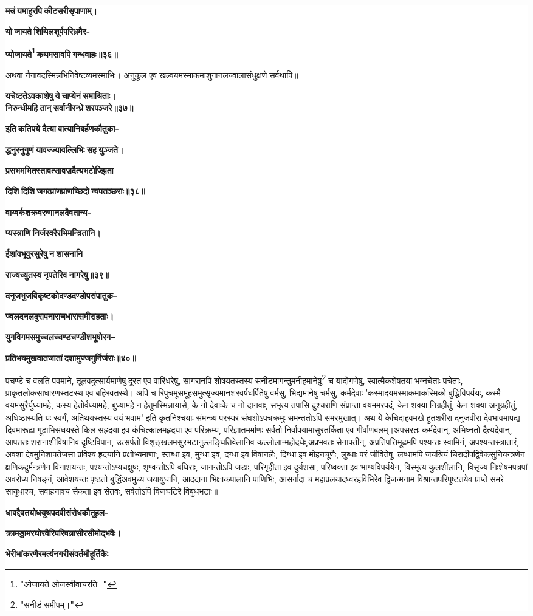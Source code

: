**मन्नं यमाहुरपि कीटसरीसृपाणाम्।**

**यो जायते शिथिलशूर्पपरिभ्रमैर-**

**प्योजायते[^6] कथमसावपि गन्धवाहः॥३६॥**

[^6]: "ओजायते ओजस्वीवाचरति।"

 अथवा नैनावदस्मिन्नभिनिवेष्टव्यमस्माभिः। अनुकूल एव खल्वयमस्माकमाशुगानलज्वालासंधुक्षणे सर्वथापि॥

**यचेष्टतेऽवकाशेषु ये चाप्येनं समाश्रिताः।  
निरुन्धीमहि तान् सर्वानीरन्ध्रे शरपञ्जरे॥३७॥**

**इति कतिपये दैत्या वात्यानिबर्हणकौतुका-**

**द्धनुरनुगुणं यावज्ज्यावल्लिभिः सह युञ्जते।**

**प्रसभमभितस्तावत्सावज्रदैत्यभटोज्झिता**

**दिशि दिशि जगत्प्राणप्राणच्छिदो न्यपतञ्छराः॥३८॥**

**वाय्वर्कशक्रवरुणानलदैवतान्य-**

**प्यस्त्राणि निर्जरवरैरभिमन्त्रितानि।**

**ईशांवभूवुरसुरेषु न शासनानि**

**राज्यच्युतस्य नृपतेरिव नागरेषु॥३९॥**

**दनुजभुजविकृष्टकोदण्डदण्डोपसंपातुक–**

**ज्वलदनलदुरापनाराचधारासमीराहताः।**

**युगविगमसमुच्चलच्चण्डचण्डीशभूषोरग–**

**प्रतिभयमुखवातजातां दशामुज्जगुर्निर्जराः॥४०॥**

 प्रचण्डे च वलति पवमाने, तूलवदुत्सार्यमाणेषु दूरत एव वारिधरेषु, सागरानपि शोषयतस्तस्य सनीडमागन्तुमनीहमानेषु[^7] च यादोगणेषु, स्वात्मैकशेषतया भग्नचेताः प्रचेताः, प्राकृतलोकसाधारणस्तटस्थ एव बहिरवतस्थे। अपि च रिपुचमूसमूहसमुत्सृज्यमानशरवर्षधर्पितेषु वर्मसु, भिद्यमानेषु चर्मसु, कर्मदेवाः ‘कस्मादयमस्माकमाकस्मिको बुद्धिविपर्ययः, कस्मै वयमसुरैर्युध्यामहे, कस्य हेतोर्वध्यामहे, बुध्यामहे न हेतुमस्मिन्नायासे, के नो देवाःके च नो दानवाः, सभृत्य तपांसि दुश्चराणि संप्राप्ता वयममरपदं, केन शक्या निग्रहीतुं, केन शक्या अनुग्रहीतुं, अधिष्ठास्यति यः स्वर्गं, अतिथयस्तस्य वयं भवाम' इति कृतनिश्चयाः संमन्त्र्य परस्परं संघशोऽपचक्रमुः समन्ततोऽपि समरमुखात्। अथ ये केचिदाहवमखे हुतशरीरा दनुजवीरा देवभावमापद्य दिवमारूढा गूढाभिसंधयस्ते किल सहृदया इव कंचित्कालमहृदया एव परिक्रम्य, परिज्ञातमर्माणः सर्वतो निर्वापयामासुरतर्किता एव गीर्वाणबलम्।अपसरतः कर्मदेवान्, अभिघ्नतो दैत्यदेवान्, आपततः शरानाशीविषानिव दृष्टिविपान, उत्सर्पतो विशृङ्खलमसुरभटानुल्लङ्घितिवेलानिव कल्लोलान्महोदधेः,अप्रभवतः सेनापतीन्, अप्रतिपत्तिमूढमपि पश्यन्तः स्वामिनं, अपश्यन्तस्त्रातारं, अवशा देवमुनिशापतेजसा प्रविश्य हृदयानि प्रक्षोभ्यमाणाः, स्तब्धा इव, मुग्धा इव, दग्धा इव विषानलैः, दिग्धा इव मोहनचूर्णैः, लुब्धाः परं जीवितेषु, लब्धामपि जयश्रियं चिरादीपद्विवेकसुनियन्त्रणेन क्षणिकदुर्मन्त्रणेन विनाशयन्तः, पश्यन्तोऽप्यचक्षुषः, शृण्वन्तोऽपि बधिराः, जानन्तोऽपि जडाः, परिगृहीता इव दुर्यशसा, परिष्वक्ता इव भाग्यविपर्ययेन, विस्मृत्य कुलशीलानि, विसृज्य निःशेषमपत्रपां अवरोप्य निषङ्गं, आवेशयन्तः पृष्ठतो बुद्धिंअवमुच्य जयायुधानि, आददाना भिक्षाकपालानि पाणिभिः, आसर्गादा च महाप्रलयादध्वरहविभिरेव द्विजन्मनाम विश्रान्तपरिपुष्टतयेव प्राप्ते समरे सायुधाश्च, सवाहनाश्च सैकता इव सेतवः, सर्वतोऽपि विजघटिरे विबुधभटाः॥

[^7]: "सनीडं समीपम्।"

**धावद्दैवतयोधयूथपदवीसंरोधकौतूहल-**

**क्रामड्डामरघोरवैरिपरिषन्नासीरसीमोद्भवैः।**

**भेरीभांकरणैरमर्त्यनगरीसंवर्तमौहूर्तिकैः**


[^1]: "अस्य ग्रन्थस्य निर्माणकालःकल्यब्दः ४७३८ =ख्रिस्त्वब्द १६३६."
[^2]: "हरेः न्द्रस्य शासनात्॥"
[^3]: " तस्यैवइन्द्रस्यैवगुरुः बृहस्पतिः।"
[^5]: "जीवग्राहं गृहीतः। ‘समूलाकृतजीवेषुहन्कृञ्ग्रह’इति णमुल्॥"